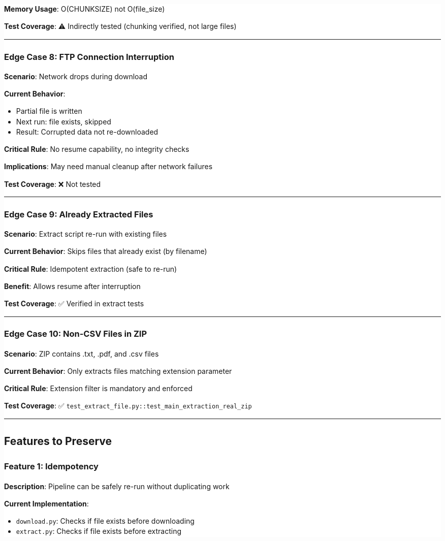 **Memory Usage**: O(CHUNKSIZE) not O(file_size)

**Test Coverage**: ⚠️ Indirectly tested (chunking verified, not large files)

---

### Edge Case 8: FTP Connection Interruption

**Scenario**: Network drops during download

**Current Behavior**:
- Partial file is written
- Next run: file exists, skipped
- Result: Corrupted data not re-downloaded

**Critical Rule**: No resume capability, no integrity checks

**Implications**: May need manual cleanup after network failures

**Test Coverage**: ❌ Not tested

---

### Edge Case 9: Already Extracted Files

**Scenario**: Extract script re-run with existing files

**Current Behavior**: Skips files that already exist (by filename)

**Critical Rule**: Idempotent extraction (safe to re-run)

**Benefit**: Allows resume after interruption

**Test Coverage**: ✅ Verified in extract tests

---

### Edge Case 10: Non-CSV Files in ZIP

**Scenario**: ZIP contains .txt, .pdf, and .csv files

**Current Behavior**: Only extracts files matching extension parameter

**Critical Rule**: Extension filter is mandatory and enforced

**Test Coverage**: ✅ `test_extract_file.py::test_main_extraction_real_zip`

---

## Features to Preserve

### Feature 1: Idempotency

**Description**: Pipeline can be safely re-run without duplicating work

**Current Implementation**:
- `download.py`: Checks if file exists before downloading
- `extract.py`: Checks if file exists before extracting
